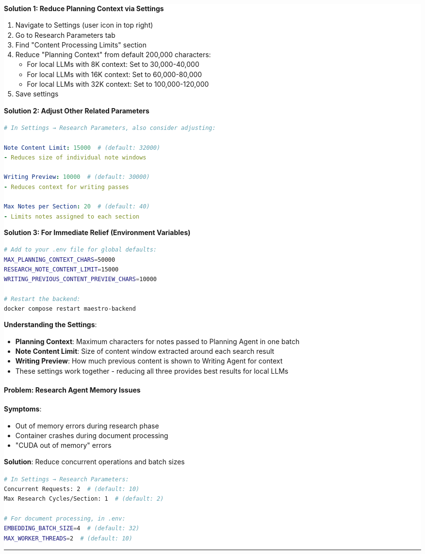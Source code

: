 **Solution 1: Reduce Planning Context via Settings**
1. Navigate to Settings (user icon in top right)
2. Go to Research Parameters tab
3. Find "Content Processing Limits" section
4. Reduce "Planning Context" from default 200,000 characters:
   - For local LLMs with 8K context: Set to 30,000-40,000
   - For local LLMs with 16K context: Set to 60,000-80,000
   - For local LLMs with 32K context: Set to 100,000-120,000
5. Save settings

**Solution 2: Adjust Other Related Parameters**
```yaml
# In Settings → Research Parameters, also consider adjusting:

Note Content Limit: 15000  # (default: 32000)
- Reduces size of individual note windows

Writing Preview: 10000  # (default: 30000)  
- Reduces context for writing passes

Max Notes per Section: 20  # (default: 40)
- Limits notes assigned to each section
```

**Solution 3: For Immediate Relief (Environment Variables)**
```bash
# Add to your .env file for global defaults:
MAX_PLANNING_CONTEXT_CHARS=50000
RESEARCH_NOTE_CONTENT_LIMIT=15000
WRITING_PREVIOUS_CONTENT_PREVIEW_CHARS=10000

# Restart the backend:
docker compose restart maestro-backend
```

**Understanding the Settings**:
- **Planning Context**: Maximum characters for notes passed to Planning Agent in one batch
- **Note Content Limit**: Size of content window extracted around each search result
- **Writing Preview**: How much previous content is shown to Writing Agent for context
- These settings work together - reducing all three provides best results for local LLMs

#### Problem: Research Agent Memory Issues
**Symptoms**:
- Out of memory errors during research phase
- Container crashes during document processing
- "CUDA out of memory" errors

**Solution**: Reduce concurrent operations and batch sizes
```bash
# In Settings → Research Parameters:
Concurrent Requests: 2  # (default: 10)
Max Research Cycles/Section: 1  # (default: 2)

# For document processing, in .env:
EMBEDDING_BATCH_SIZE=4  # (default: 32)
MAX_WORKER_THREADS=2  # (default: 10)
```

---